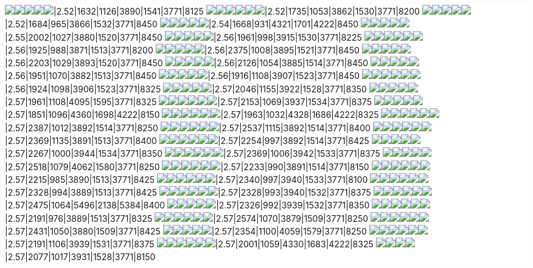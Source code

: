 ![](/item/3153.png)![](/item/3091.png)![](/item/1001.png)![](/item/1055.png)![](/item/1037.png)|2.52|1632|1126|3890|1541|3771|8125
![](/item/3087.png)![](/item/3091.png)![](/item/1001.png)![](/item/1053.png)![](/item/1055.png)![](/item/1036.png)|2.52|1735|1053|3862|1530|3771|8200
![](/item/6672.png)![](/item/3139.png)![](/item/1053.png)![](/item/1055.png)![](/item/3006.png)|2.52|1684|965|3866|1532|3771|8450
![](/item/3091.png)![](/item/6609.png)![](/item/1053.png)![](/item/1055.png)![](/item/3006.png)|2.54|1668|931|4321|1701|4222|8450
![](/item/6696.png)![](/item/3095.png)![](/item/1053.png)![](/item/1055.png)![](/item/3006.png)|2.55|2002|1027|3880|1520|3771|8450
![](/item/3074.png)![](/item/3091.png)![](/item/1001.png)![](/item/1055.png)![](/item/1037.png)|2.56|1961|998|3915|1530|3771|8225
![](/item/6696.png)![](/item/3091.png)![](/item/1001.png)![](/item/1053.png)![](/item/1055.png)![](/item/1036.png)|2.56|1925|988|3871|1513|3771|8200
![](/item/6696.png)![](/item/6676.png)![](/item/1053.png)![](/item/1055.png)![](/item/3006.png)|2.56|2375|1008|3895|1521|3771|8450
![](/item/6696.png)![](/item/3033.png)![](/item/1053.png)![](/item/1055.png)![](/item/3006.png)|2.56|2203|1029|3893|1520|3771|8450
![](/item/6676.png)![](/item/3087.png)![](/item/1053.png)![](/item/1055.png)![](/item/3006.png)|2.56|2126|1054|3885|1514|3771|8450
![](/item/3033.png)![](/item/3087.png)![](/item/1053.png)![](/item/1055.png)![](/item/3006.png)|2.56|1951|1070|3882|1513|3771|8450
![](/item/3179.png)![](/item/3153.png)![](/item/1055.png)![](/item/1038.png)![](/item/3006.png)|2.56|1916|1108|3907|1523|3771|8450
![](/item/3006.png)![](/item/3153.png)![](/item/1055.png)![](/item/1038.png)![](/item/1038.png)![](/item/1037.png)|2.56|1924|1098|3906|1523|3771|8325
![](/item/6696.png)![](/item/3153.png)![](/item/1001.png)![](/item/1055.png)![](/item/1038.png)|2.57|2046|1155|3922|1528|3771|8350
![](/item/3074.png)![](/item/3153.png)![](/item/1001.png)![](/item/1055.png)![](/item/1037.png)|2.57|1961|1108|4095|1595|3771|8325
![](/item/3074.png)![](/item/3087.png)![](/item/1001.png)![](/item/1055.png)![](/item/1037.png)![](/item/1036.png)|2.57|2153|1069|3937|1534|3771|8375
![](/item/3153.png)![](/item/6609.png)![](/item/1001.png)![](/item/1055.png)![](/item/1038.png)|2.57|1851|1096|4360|1698|4222|8150
![](/item/3087.png)![](/item/6609.png)![](/item/1001.png)![](/item/1053.png)![](/item/1055.png)![](/item/1037.png)|2.57|1963|1032|4328|1686|4222|8325
![](/item/3179.png)![](/item/6696.png)![](/item/1001.png)![](/item/1053.png)![](/item/1055.png)![](/item/1038.png)|2.57|2387|1012|3892|1514|3771|8250
![](/item/6676.png)![](/item/3031.png)![](/item/1001.png)![](/item/1053.png)![](/item/1055.png)![](/item/1036.png)|2.57|2537|1115|3892|1514|3771|8400
![](/item/3031.png)![](/item/3033.png)![](/item/1001.png)![](/item/1053.png)![](/item/1055.png)![](/item/1036.png)|2.57|2369|1135|3891|1513|3771|8400
![](/item/6696.png)![](/item/3508.png)![](/item/1001.png)![](/item/1053.png)![](/item/1055.png)![](/item/1037.png)|2.57|2254|997|3892|1514|3771|8425
![](/item/3074.png)![](/item/3508.png)![](/item/1001.png)![](/item/1055.png)![](/item/1038.png)|2.57|2267|1000|3944|1534|3771|8350
![](/item/3074.png)![](/item/6696.png)![](/item/1001.png)![](/item/1055.png)![](/item/1037.png)![](/item/1036.png)|2.57|2369|1006|3942|1533|3771|8375
![](/item/6676.png)![](/item/3072.png)![](/item/1001.png)![](/item/1055.png)![](/item/1038.png)|2.57|2518|1079|4062|1580|3771|8250
![](/item/3179.png)![](/item/3508.png)![](/item/1001.png)![](/item/1053.png)![](/item/1055.png)![](/item/1038.png)|2.57|2233|990|3891|1514|3771|8150
![](/item/3508.png)![](/item/6693.png)![](/item/1001.png)![](/item/1053.png)![](/item/1055.png)![](/item/1037.png)|2.57|2215|985|3890|1513|3771|8425
![](/item/3074.png)![](/item/3179.png)![](/item/1001.png)![](/item/1055.png)![](/item/1038.png)![](/item/1036.png)|2.57|2340|997|3940|1533|3771|8100
![](/item/6696.png)![](/item/3004.png)![](/item/1001.png)![](/item/1053.png)![](/item/1055.png)![](/item/1037.png)|2.57|2328|994|3889|1513|3771|8425
![](/item/3074.png)![](/item/6693.png)![](/item/1001.png)![](/item/1055.png)![](/item/1037.png)![](/item/1036.png)|2.57|2328|993|3940|1532|3771|8375
![](/item/6676.png)![](/item/6673.png)![](/item/1001.png)![](/item/1055.png)![](/item/1038.png)![](/item/1036.png)|2.57|2475|1064|5496|2138|5384|8400
![](/item/3074.png)![](/item/3004.png)![](/item/1001.png)![](/item/1055.png)![](/item/1038.png)|2.57|2326|992|3939|1532|3771|8350
![](/item/3508.png)![](/item/3004.png)![](/item/1001.png)![](/item/1053.png)![](/item/1055.png)![](/item/1037.png)|2.57|2191|976|3889|1513|3771|8325
![](/item/3179.png)![](/item/6676.png)![](/item/1001.png)![](/item/1053.png)![](/item/1055.png)![](/item/1038.png)|2.57|2574|1070|3879|1509|3771|8250
![](/item/3508.png)![](/item/6676.png)![](/item/1001.png)![](/item/1053.png)![](/item/1055.png)![](/item/1037.png)|2.57|2431|1050|3880|1509|3771|8425
![](/item/3072.png)![](/item/3033.png)![](/item/1001.png)![](/item/1055.png)![](/item/1038.png)|2.57|2354|1100|4059|1579|3771|8250
![](/item/3074.png)![](/item/3095.png)![](/item/1001.png)![](/item/1055.png)![](/item/1037.png)![](/item/1036.png)|2.57|2191|1106|3939|1531|3771|8375
![](/item/3095.png)![](/item/6609.png)![](/item/1001.png)![](/item/1053.png)![](/item/1055.png)![](/item/1037.png)|2.57|2001|1059|4330|1683|4222|8325
![](/item/3074.png)![](/item/3094.png)![](/item/1055.png)![](/item/1038.png)|2.57|2077|1017|3931|1528|3771|8150